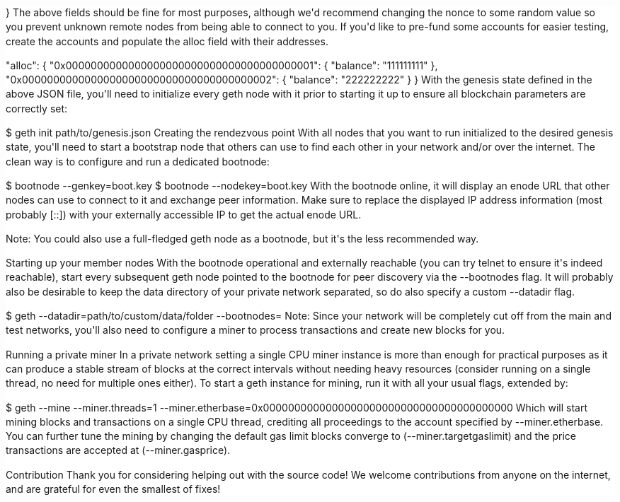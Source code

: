 }
The above fields should be fine for most purposes, although we'd recommend changing the nonce to some random value so you prevent unknown remote nodes from being able to connect to you. If you'd like to pre-fund some accounts for easier testing, create the accounts and populate the alloc field with their addresses.

"alloc": {
  "0x0000000000000000000000000000000000000001": {
    "balance": "111111111"
  },
  "0x0000000000000000000000000000000000000002": {
    "balance": "222222222"
  }
}
With the genesis state defined in the above JSON file, you'll need to initialize every geth node with it prior to starting it up to ensure all blockchain parameters are correctly set:

$ geth init path/to/genesis.json
Creating the rendezvous point
With all nodes that you want to run initialized to the desired genesis state, you'll need to start a bootstrap node that others can use to find each other in your network and/or over the internet. The clean way is to configure and run a dedicated bootnode:

$ bootnode --genkey=boot.key
$ bootnode --nodekey=boot.key
With the bootnode online, it will display an enode URL that other nodes can use to connect to it and exchange peer information. Make sure to replace the displayed IP address information (most probably [::]) with your externally accessible IP to get the actual enode URL.

Note: You could also use a full-fledged geth node as a bootnode, but it's the less recommended way.

Starting up your member nodes
With the bootnode operational and externally reachable (you can try telnet <ip> <port> to ensure it's indeed reachable), start every subsequent geth node pointed to the bootnode for peer discovery via the --bootnodes flag. It will probably also be desirable to keep the data directory of your private network separated, so do also specify a custom --datadir flag.

$ geth --datadir=path/to/custom/data/folder --bootnodes=<bootnode-enode-url-from-above>
Note: Since your network will be completely cut off from the main and test networks, you'll also need to configure a miner to process transactions and create new blocks for you.

Running a private miner
In a private network setting a single CPU miner instance is more than enough for practical purposes as it can produce a stable stream of blocks at the correct intervals without needing heavy resources (consider running on a single thread, no need for multiple ones either). To start a geth instance for mining, run it with all your usual flags, extended by:

$ geth <usual-flags> --mine --miner.threads=1 --miner.etherbase=0x0000000000000000000000000000000000000000
Which will start mining blocks and transactions on a single CPU thread, crediting all proceedings to the account specified by --miner.etherbase. You can further tune the mining by changing the default gas limit blocks converge to (--miner.targetgaslimit) and the price transactions are accepted at (--miner.gasprice).

Contribution
Thank you for considering helping out with the source code! We welcome contributions from anyone on the internet, and are grateful for even the smallest of fixes!
